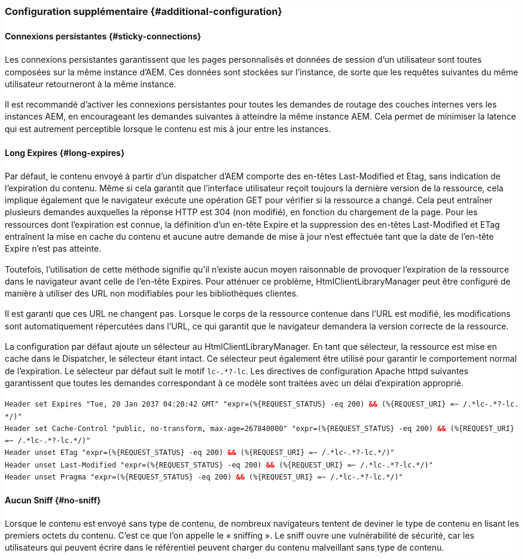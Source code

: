 ### Configuration supplémentaire {#additional-configuration}

#### Connexions persistantes {#sticky-connections}

Les connexions persistantes garantissent que les pages personnalisés et données de session d’un utilisateur sont toutes composées sur la même instance d’AEM. Ces données sont stockées sur l’instance, de sorte que les requêtes suivantes du même utilisateur retourneront à la même instance.

Il est recommandé d’activer les connexions persistantes pour toutes les demandes de routage des couches internes vers les instances AEM, en encourageant les demandes suivantes à atteindre la même instance AEM. Cela permet de minimiser la latence qui est autrement perceptible lorsque le contenu est mis à jour entre les instances.

#### Long Expires {#long-expires}

Par défaut, le contenu envoyé à partir d’un dispatcher d’AEM comporte des en-têtes Last-Modified et Etag, sans indication de l’expiration du contenu. Même si cela garantit que l’interface utilisateur reçoit toujours la dernière version de la ressource, cela implique également que le navigateur exécute une opération GET pour vérifier si la ressource a changé. Cela peut entraîner plusieurs demandes auxquelles la réponse HTTP est 304 (non modifié), en fonction du chargement de la page. Pour les ressources dont l’expiration est connue, la définition d’un en-tête Expire et la suppression des en-têtes Last-Modified et ETag entraînent la mise en cache du contenu et aucune autre demande de mise à jour n’est effectuée tant que la date de l’en-tête Expire n’est pas atteinte.

Toutefois, l’utilisation de cette méthode signifie qu’il n’existe aucun moyen raisonnable de provoquer l’expiration de la ressource dans le navigateur avant celle de l’en-tête Expires. Pour atténuer ce problème, HtmlClientLibraryManager peut être configuré de manière à utiliser des URL non modifiables pour les bibliothèques clientes.

Il est garanti que ces URL ne changent pas. Lorsque le corps de la ressource contenue dans l’URL est modifié, les modifications sont automatiquement répercutées dans l’URL, ce qui garantit que le navigateur demandera la version correcte de la ressource.

La configuration par défaut ajoute un sélecteur au HtmlClientLibraryManager. En tant que sélecteur, la ressource est mise en cache dans le Dispatcher, le sélecteur étant intact. Ce sélecteur peut également être utilisé pour garantir le comportement normal de l’expiration. Le sélecteur par défaut suit le motif `lc-.*?-lc`. Les directives de configuration Apache httpd suivantes garantissent que toutes les demandes correspondant à ce modèle sont traitées avec un délai d’expiration approprié.

```xml
Header set Expires "Tue, 20 Jan 2037 04:20:42 GMT" "expr=(%{REQUEST_STATUS} -eq 200) && (%{REQUEST_URI} =~ /.*lc-.*?-lc.*/)"
Header set Cache-Control "public, no-transform, max-age=267840000" "expr=(%{REQUEST_STATUS} -eq 200) && (%{REQUEST_URI} =~ /.*lc-.*?-lc.*/)"
Header unset ETag "expr=(%{REQUEST_STATUS} -eq 200) && (%{REQUEST_URI} =~ /.*lc-.*?-lc.*/)"
Header unset Last-Modified "expr=(%{REQUEST_STATUS} -eq 200) && (%{REQUEST_URI} =~ /.*lc-.*?-lc.*/)"
Header unset Pragma "expr=(%{REQUEST_STATUS} -eq 200) && (%{REQUEST_URI} =~ /.*lc-.*?-lc.*/)"
```

#### Aucun Sniff {#no-sniff}

Lorsque le contenu est envoyé sans type de contenu, de nombreux navigateurs tentent de deviner le type de contenu en lisant les premiers octets du contenu. C’est ce que l’on appelle le « sniffing ». Le sniff ouvre une vulnérabilité de sécurité, car les utilisateurs qui peuvent écrire dans le référentiel peuvent charger du contenu malveillant sans type de contenu.
